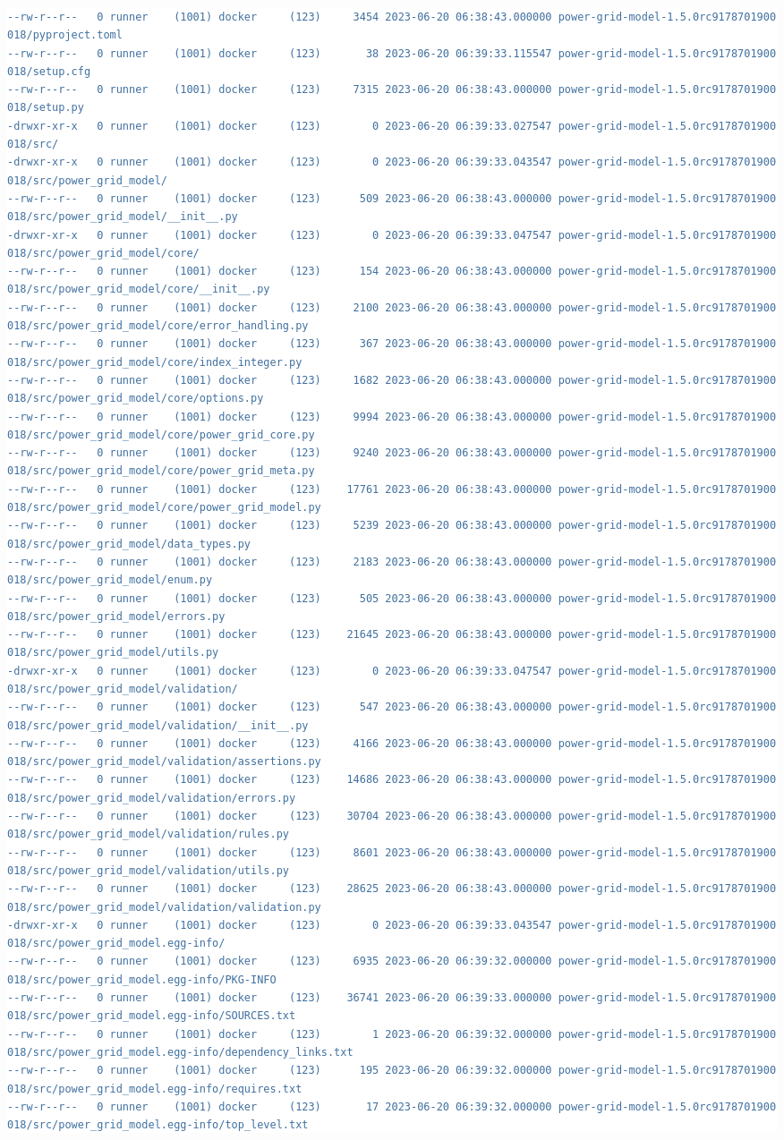 ```diff
--rw-r--r--   0 runner    (1001) docker     (123)     3454 2023-06-20 06:38:43.000000 power-grid-model-1.5.0rc9178701900018/pyproject.toml
--rw-r--r--   0 runner    (1001) docker     (123)       38 2023-06-20 06:39:33.115547 power-grid-model-1.5.0rc9178701900018/setup.cfg
--rw-r--r--   0 runner    (1001) docker     (123)     7315 2023-06-20 06:38:43.000000 power-grid-model-1.5.0rc9178701900018/setup.py
-drwxr-xr-x   0 runner    (1001) docker     (123)        0 2023-06-20 06:39:33.027547 power-grid-model-1.5.0rc9178701900018/src/
-drwxr-xr-x   0 runner    (1001) docker     (123)        0 2023-06-20 06:39:33.043547 power-grid-model-1.5.0rc9178701900018/src/power_grid_model/
--rw-r--r--   0 runner    (1001) docker     (123)      509 2023-06-20 06:38:43.000000 power-grid-model-1.5.0rc9178701900018/src/power_grid_model/__init__.py
-drwxr-xr-x   0 runner    (1001) docker     (123)        0 2023-06-20 06:39:33.047547 power-grid-model-1.5.0rc9178701900018/src/power_grid_model/core/
--rw-r--r--   0 runner    (1001) docker     (123)      154 2023-06-20 06:38:43.000000 power-grid-model-1.5.0rc9178701900018/src/power_grid_model/core/__init__.py
--rw-r--r--   0 runner    (1001) docker     (123)     2100 2023-06-20 06:38:43.000000 power-grid-model-1.5.0rc9178701900018/src/power_grid_model/core/error_handling.py
--rw-r--r--   0 runner    (1001) docker     (123)      367 2023-06-20 06:38:43.000000 power-grid-model-1.5.0rc9178701900018/src/power_grid_model/core/index_integer.py
--rw-r--r--   0 runner    (1001) docker     (123)     1682 2023-06-20 06:38:43.000000 power-grid-model-1.5.0rc9178701900018/src/power_grid_model/core/options.py
--rw-r--r--   0 runner    (1001) docker     (123)     9994 2023-06-20 06:38:43.000000 power-grid-model-1.5.0rc9178701900018/src/power_grid_model/core/power_grid_core.py
--rw-r--r--   0 runner    (1001) docker     (123)     9240 2023-06-20 06:38:43.000000 power-grid-model-1.5.0rc9178701900018/src/power_grid_model/core/power_grid_meta.py
--rw-r--r--   0 runner    (1001) docker     (123)    17761 2023-06-20 06:38:43.000000 power-grid-model-1.5.0rc9178701900018/src/power_grid_model/core/power_grid_model.py
--rw-r--r--   0 runner    (1001) docker     (123)     5239 2023-06-20 06:38:43.000000 power-grid-model-1.5.0rc9178701900018/src/power_grid_model/data_types.py
--rw-r--r--   0 runner    (1001) docker     (123)     2183 2023-06-20 06:38:43.000000 power-grid-model-1.5.0rc9178701900018/src/power_grid_model/enum.py
--rw-r--r--   0 runner    (1001) docker     (123)      505 2023-06-20 06:38:43.000000 power-grid-model-1.5.0rc9178701900018/src/power_grid_model/errors.py
--rw-r--r--   0 runner    (1001) docker     (123)    21645 2023-06-20 06:38:43.000000 power-grid-model-1.5.0rc9178701900018/src/power_grid_model/utils.py
-drwxr-xr-x   0 runner    (1001) docker     (123)        0 2023-06-20 06:39:33.047547 power-grid-model-1.5.0rc9178701900018/src/power_grid_model/validation/
--rw-r--r--   0 runner    (1001) docker     (123)      547 2023-06-20 06:38:43.000000 power-grid-model-1.5.0rc9178701900018/src/power_grid_model/validation/__init__.py
--rw-r--r--   0 runner    (1001) docker     (123)     4166 2023-06-20 06:38:43.000000 power-grid-model-1.5.0rc9178701900018/src/power_grid_model/validation/assertions.py
--rw-r--r--   0 runner    (1001) docker     (123)    14686 2023-06-20 06:38:43.000000 power-grid-model-1.5.0rc9178701900018/src/power_grid_model/validation/errors.py
--rw-r--r--   0 runner    (1001) docker     (123)    30704 2023-06-20 06:38:43.000000 power-grid-model-1.5.0rc9178701900018/src/power_grid_model/validation/rules.py
--rw-r--r--   0 runner    (1001) docker     (123)     8601 2023-06-20 06:38:43.000000 power-grid-model-1.5.0rc9178701900018/src/power_grid_model/validation/utils.py
--rw-r--r--   0 runner    (1001) docker     (123)    28625 2023-06-20 06:38:43.000000 power-grid-model-1.5.0rc9178701900018/src/power_grid_model/validation/validation.py
-drwxr-xr-x   0 runner    (1001) docker     (123)        0 2023-06-20 06:39:33.043547 power-grid-model-1.5.0rc9178701900018/src/power_grid_model.egg-info/
--rw-r--r--   0 runner    (1001) docker     (123)     6935 2023-06-20 06:39:32.000000 power-grid-model-1.5.0rc9178701900018/src/power_grid_model.egg-info/PKG-INFO
--rw-r--r--   0 runner    (1001) docker     (123)    36741 2023-06-20 06:39:33.000000 power-grid-model-1.5.0rc9178701900018/src/power_grid_model.egg-info/SOURCES.txt
--rw-r--r--   0 runner    (1001) docker     (123)        1 2023-06-20 06:39:32.000000 power-grid-model-1.5.0rc9178701900018/src/power_grid_model.egg-info/dependency_links.txt
--rw-r--r--   0 runner    (1001) docker     (123)      195 2023-06-20 06:39:32.000000 power-grid-model-1.5.0rc9178701900018/src/power_grid_model.egg-info/requires.txt
--rw-r--r--   0 runner    (1001) docker     (123)       17 2023-06-20 06:39:32.000000 power-grid-model-1.5.0rc9178701900018/src/power_grid_model.egg-info/top_level.txt
```
